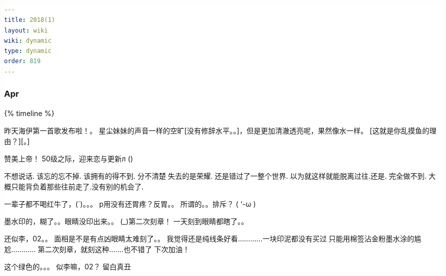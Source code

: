 ```yaml
---
title: 2018(1)
layout: wiki
wiki: dynamic
type: dynamic
order: 819
---
```

### Apr

{% timeline %}



昨天海伊第一首歌发布啦！。
星尘妹妹的声音一样的空旷[没有修辞水平。。]，但是更加清澈透亮呢，果然像水一样。
[这就是你乱摸鱼的理由？][。]



赞美上帝！
50级之际，迎来恋与更新л ()



不想说话.
该忘的忘不掉.
该拥有的得不到.
分不清楚 失去的是荣耀.
还是错过了一整个世界.
以为就这样就能脱离过往.还是.
完全做不到.
大概只能背负着那些往前走了.没有别的机会了.



一辈子都不喝红牛了，(`)。。。
p用没有还胃疼？反胃。。
所谓的。。排斥？
( ‘-ω )



墨水印的，糊了。。眼睛没印出来。。
(_)第二次刻章！
一天刻到眼睛都瞎了。。



还似李，02。。
面相是不是有点凶眼睛太难刻了。。
我觉得还是纯线条好看…………一块印泥都没有买过 只能用棉签沾金粉墨水涂的尴尬…………
第二次刻章，就刻这种…….也不错了
下次加油！



这个绿色的。。。
似李嘛，02？
留白真丑
